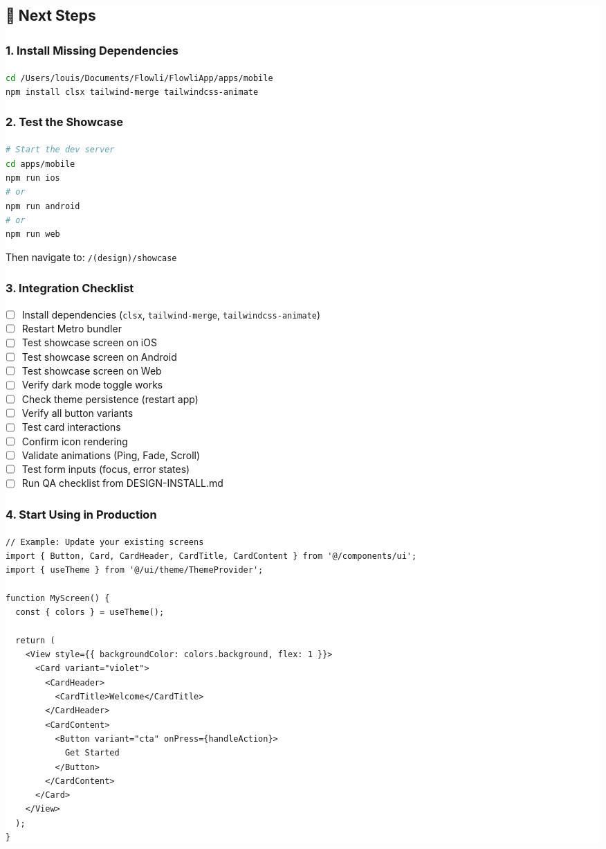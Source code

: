 ## 🚀 Next Steps

### 1. Install Missing Dependencies

```bash
cd /Users/louis/Documents/Flowli/FlowliApp/apps/mobile
npm install clsx tailwind-merge tailwindcss-animate
```

### 2. Test the Showcase

```bash
# Start the dev server
cd apps/mobile
npm run ios
# or
npm run android
# or
npm run web
```

Then navigate to: `/(design)/showcase`

### 3. Integration Checklist

- [ ] Install dependencies (`clsx`, `tailwind-merge`, `tailwindcss-animate`)
- [ ] Restart Metro bundler
- [ ] Test showcase screen on iOS
- [ ] Test showcase screen on Android
- [ ] Test showcase screen on Web
- [ ] Verify dark mode toggle works
- [ ] Check theme persistence (restart app)
- [ ] Verify all button variants
- [ ] Test card interactions
- [ ] Confirm icon rendering
- [ ] Validate animations (Ping, Fade, Scroll)
- [ ] Test form inputs (focus, error states)
- [ ] Run QA checklist from DESIGN-INSTALL.md

### 4. Start Using in Production

```tsx
// Example: Update your existing screens
import { Button, Card, CardHeader, CardTitle, CardContent } from '@/components/ui';
import { useTheme } from '@/ui/theme/ThemeProvider';

function MyScreen() {
  const { colors } = useTheme();
  
  return (
    <View style={{ backgroundColor: colors.background, flex: 1 }}>
      <Card variant="violet">
        <CardHeader>
          <CardTitle>Welcome</CardTitle>
        </CardHeader>
        <CardContent>
          <Button variant="cta" onPress={handleAction}>
            Get Started
          </Button>
        </CardContent>
      </Card>
    </View>
  );
}
```